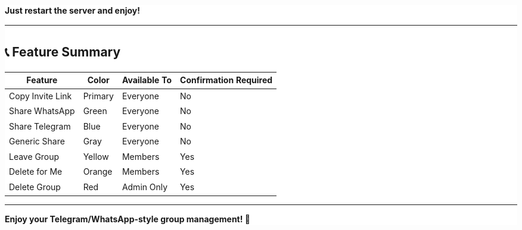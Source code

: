 **Just restart the server and enjoy!**

---

## 📞 Feature Summary

| Feature | Color | Available To | Confirmation Required |
|---------|-------|--------------|----------------------|
| Copy Invite Link | Primary | Everyone | No |
| Share WhatsApp | Green | Everyone | No |
| Share Telegram | Blue | Everyone | No |
| Generic Share | Gray | Everyone | No |
| Leave Group | Yellow | Members | Yes |
| Delete for Me | Orange | Members | Yes |
| Delete Group | Red | Admin Only | Yes |

---

**Enjoy your Telegram/WhatsApp-style group management! 🎉**

